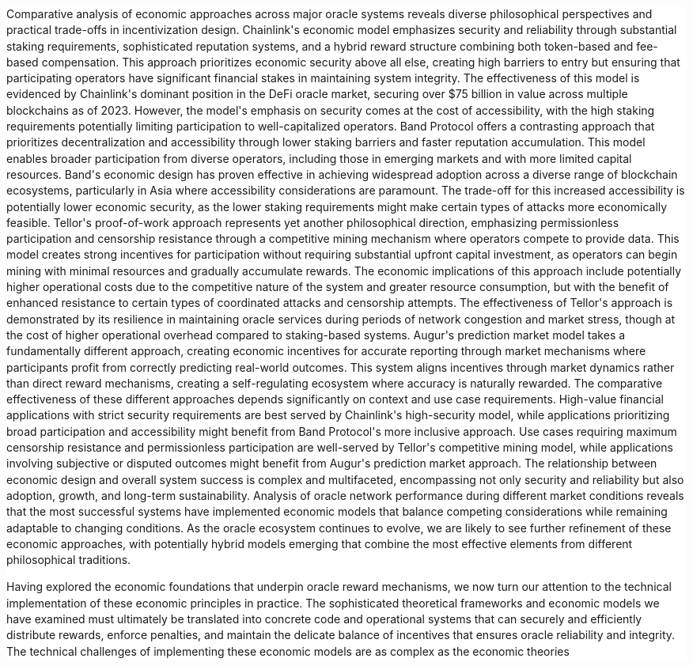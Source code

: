 Comparative analysis of economic approaches across major oracle systems reveals diverse philosophical perspectives and practical trade-offs in incentivization design. Chainlink's economic model emphasizes security and reliability through substantial staking requirements, sophisticated reputation systems, and a hybrid reward structure combining both token-based and fee-based compensation. This approach prioritizes economic security above all else, creating high barriers to entry but ensuring that participating operators have significant financial stakes in maintaining system integrity. The effectiveness of this model is evidenced by Chainlink's dominant position in the DeFi oracle market, securing over $75 billion in value across multiple blockchains as of 2023. However, the model's emphasis on security comes at the cost of accessibility, with the high staking requirements potentially limiting participation to well-capitalized operators. Band Protocol offers a contrasting approach that prioritizes decentralization and accessibility through lower staking barriers and faster reputation accumulation. This model enables broader participation from diverse operators, including those in emerging markets and with more limited capital resources. Band's economic design has proven effective in achieving widespread adoption across a diverse range of blockchain ecosystems, particularly in Asia where accessibility considerations are paramount. The trade-off for this increased accessibility is potentially lower economic security, as the lower staking requirements might make certain types of attacks more economically feasible. Tellor's proof-of-work approach represents yet another philosophical direction, emphasizing permissionless participation and censorship resistance through a competitive mining mechanism where operators compete to provide data. This model creates strong incentives for participation without requiring substantial upfront capital investment, as operators can begin mining with minimal resources and gradually accumulate rewards. The economic implications of this approach include potentially higher operational costs due to the competitive nature of the system and greater resource consumption, but with the benefit of enhanced resistance to certain types of coordinated attacks and censorship attempts. The effectiveness of Tellor's approach is demonstrated by its resilience in maintaining oracle services during periods of network congestion and market stress, though at the cost of higher operational overhead compared to staking-based systems. Augur's prediction market model takes a fundamentally different approach, creating economic incentives for accurate reporting through market mechanisms where participants profit from correctly predicting real-world outcomes. This system aligns incentives through market dynamics rather than direct reward mechanisms, creating a self-regulating ecosystem where accuracy is naturally rewarded. The comparative effectiveness of these different approaches depends significantly on context and use case requirements. High-value financial applications with strict security requirements are best served by Chainlink's high-security model, while applications prioritizing broad participation and accessibility might benefit from Band Protocol's more inclusive approach. Use cases requiring maximum censorship resistance and permissionless participation are well-served by Tellor's competitive mining model, while applications involving subjective or disputed outcomes might benefit from Augur's prediction market approach. The relationship between economic design and overall system success is complex and multifaceted, encompassing not only security and reliability but also adoption, growth, and long-term sustainability. Analysis of oracle network performance during different market conditions reveals that the most successful systems have implemented economic models that balance competing considerations while remaining adaptable to changing conditions. As the oracle ecosystem continues to evolve, we are likely to see further refinement of these economic approaches, with potentially hybrid models emerging that combine the most effective elements from different philosophical traditions.

Having explored the economic foundations that underpin oracle reward mechanisms, we now turn our attention to the technical implementation of these economic principles in practice. The sophisticated theoretical frameworks and economic models we have examined must ultimately be translated into concrete code and operational systems that can securely and efficiently distribute rewards, enforce penalties, and maintain the delicate balance of incentives that ensures oracle reliability and integrity. The technical challenges of implementing these economic models are as complex as the economic theories
